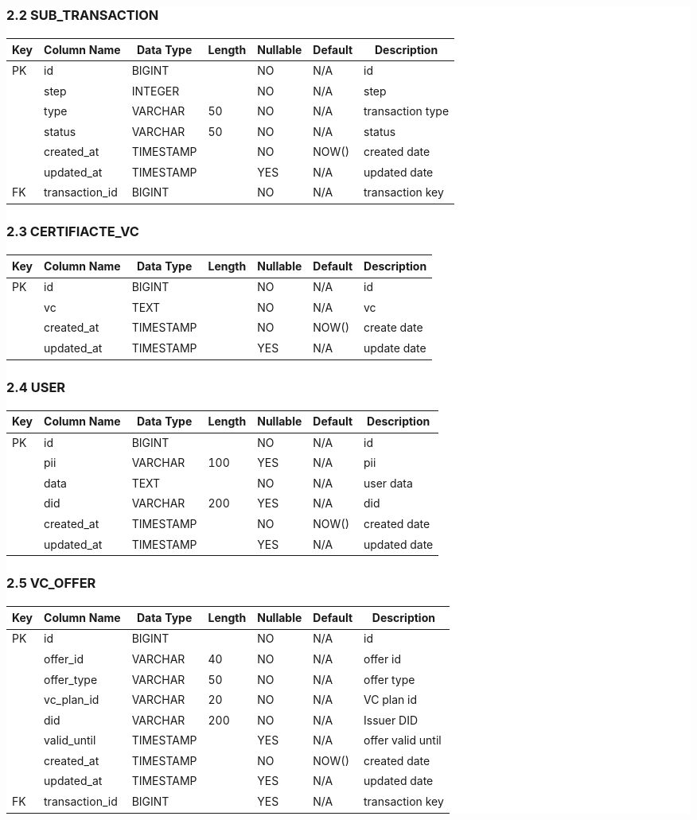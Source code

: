 ### 2.2 SUB_TRANSACTION

| Key  | Column Name     | Data Type | Length | Nullable | Default | Description            |
|------|-----------------|-----------|--------|----------|---------|------------------------|
| PK   | id              | BIGINT    |        | NO       | N/A     | id                     |
|      | step            | INTEGER   |        | NO       | N/A     | step                   |
|      | type            | VARCHAR   | 50     | NO       | N/A     | transaction type       |
|      | status          | VARCHAR   | 50     | NO       | N/A     | status                 |
|      | created_at      | TIMESTAMP |        | NO       | NOW()   | created date           |
|      | updated_at      | TIMESTAMP |        | YES      | N/A     | updated date           |
| FK   | transaction_id  | BIGINT    |        | NO       | N/A     | transaction key        |

### 2.3 CERTIFIACTE_VC

| Key  | Column Name  | Data Type | Length | Nullable | Default | Description            |
|------|--------------|-----------|--------|----------|---------|------------------------|
| PK   | id           | BIGINT    |        | NO       | N/A     | id                     |
|      | vc           | TEXT      |        | NO       | N/A     | vc                     |
|      | created_at   | TIMESTAMP |        | NO       | NOW()   | create date            |
|      | updated_at   | TIMESTAMP |        | YES      | N/A     | update date            |

### 2.4 USER

| Key  | Column Name  | Data Type | Length | Nullable | Default | Description            |
|------|--------------|-----------|--------|----------|---------|------------------------|
| PK   | id           | BIGINT    |        | NO       | N/A     | id                     |
|      | pii          | VARCHAR   | 100    | YES      | N/A     | pii                    |
|      | data         | TEXT      |        | NO       | N/A     | user data              |
|      | did          | VARCHAR   | 200    | YES      | N/A     | did                    |
|      | created_at   | TIMESTAMP |        | NO       | NOW()   | created date           |
|      | updated_at   | TIMESTAMP |        | YES      | N/A     | updated date           |

### 2.5 VC_OFFER

| Key  | Column Name     | Data Type | Length | Nullable | Default | Description            |
|------|-----------------|-----------|--------|----------|---------|------------------------|
| PK   | id              | BIGINT    |        | NO       | N/A     | id                     |
|      | offer_id        | VARCHAR   | 40     | NO       | N/A     | offer id               |
|      | offer_type      | VARCHAR   | 50     | NO       | N/A     | offer type             |
|      | vc_plan_id      | VARCHAR   | 20     | NO       | N/A     | VC plan id             |
|      | did             | VARCHAR   | 200    | NO       | N/A     | Issuer DID             |
|      | valid_until     | TIMESTAMP |        | YES      | N/A     | offer valid until      |
|      | created_at      | TIMESTAMP |        | NO       | NOW()   | created date           |
|      | updated_at      | TIMESTAMP |        | YES      | N/A     | updated date           |
| FK   | transaction_id  | BIGINT    |        | YES      | N/A     | transaction key        |

